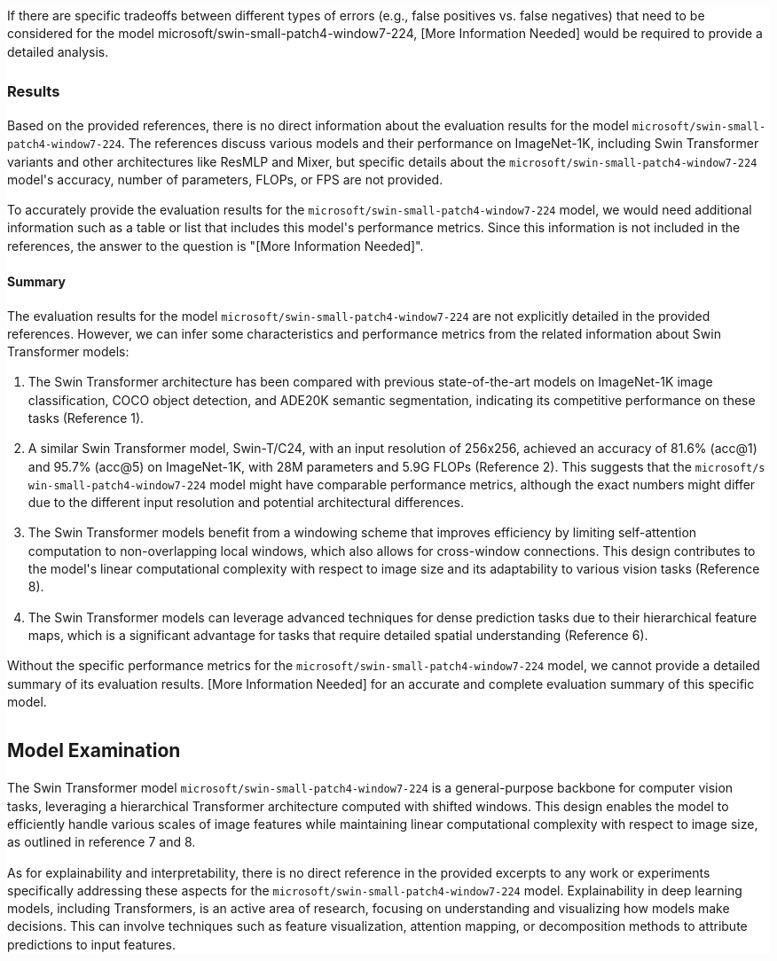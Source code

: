 If there are specific tradeoffs between different types of errors (e.g., false positives vs. false negatives) that need to be considered for the model microsoft/swin-small-patch4-window7-224, [More Information Needed] would be required to provide a detailed analysis.

### Results

Based on the provided references, there is no direct information about the evaluation results for the model `microsoft/swin-small-patch4-window7-224`. The references discuss various models and their performance on ImageNet-1K, including Swin Transformer variants and other architectures like ResMLP and Mixer, but specific details about the `microsoft/swin-small-patch4-window7-224` model's accuracy, number of parameters, FLOPs, or FPS are not provided.

To accurately provide the evaluation results for the `microsoft/swin-small-patch4-window7-224` model, we would need additional information such as a table or list that includes this model's performance metrics. Since this information is not included in the references, the answer to the question is "[More Information Needed]".

#### Summary

The evaluation results for the model `microsoft/swin-small-patch4-window7-224` are not explicitly detailed in the provided references. However, we can infer some characteristics and performance metrics from the related information about Swin Transformer models:

1. The Swin Transformer architecture has been compared with previous state-of-the-art models on ImageNet-1K image classification, COCO object detection, and ADE20K semantic segmentation, indicating its competitive performance on these tasks (Reference 1).

2. A similar Swin Transformer model, Swin-T/C24, with an input resolution of 256x256, achieved an accuracy of 81.6% (acc@1) and 95.7% (acc@5) on ImageNet-1K, with 28M parameters and 5.9G FLOPs (Reference 2). This suggests that the `microsoft/swin-small-patch4-window7-224` model might have comparable performance metrics, although the exact numbers might differ due to the different input resolution and potential architectural differences.

3. The Swin Transformer models benefit from a windowing scheme that improves efficiency by limiting self-attention computation to non-overlapping local windows, which also allows for cross-window connections. This design contributes to the model's linear computational complexity with respect to image size and its adaptability to various vision tasks (Reference 8).

4. The Swin Transformer models can leverage advanced techniques for dense prediction tasks due to their hierarchical feature maps, which is a significant advantage for tasks that require detailed spatial understanding (Reference 6).

Without the specific performance metrics for the `microsoft/swin-small-patch4-window7-224` model, we cannot provide a detailed summary of its evaluation results. [More Information Needed] for an accurate and complete evaluation summary of this specific model.

## Model Examination

The Swin Transformer model `microsoft/swin-small-patch4-window7-224` is a general-purpose backbone for computer vision tasks, leveraging a hierarchical Transformer architecture computed with shifted windows. This design enables the model to efficiently handle various scales of image features while maintaining linear computational complexity with respect to image size, as outlined in reference 7 and 8.

As for explainability and interpretability, there is no direct reference in the provided excerpts to any work or experiments specifically addressing these aspects for the `microsoft/swin-small-patch4-window7-224` model. Explainability in deep learning models, including Transformers, is an active area of research, focusing on understanding and visualizing how models make decisions. This can involve techniques such as feature visualization, attention mapping, or decomposition methods to attribute predictions to input features.
